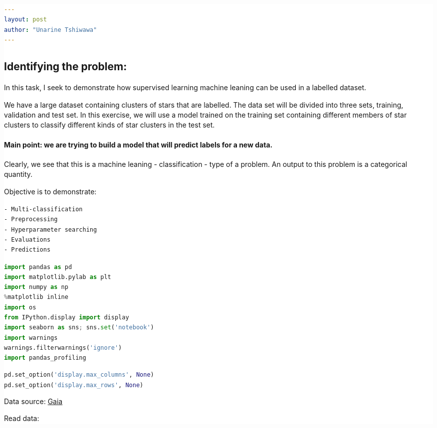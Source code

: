 ```yaml
---
layout: post
author: "Unarine Tshiwawa"
---
```

## Identifying the problem:

In this task, I seek to demonstrate how supervised learning machine leaning can be used in a labelled dataset.

We have a large dataset containing clusters of stars that are labelled.  The data set will be divided into three sets, training, validation and test set.  In this exercise, we will use a model trained on the training set containing different members of star clusters to classify different kinds of star clusters in the test set.

#### Main point: we are trying to build a model that will predict labels for a new data.

Clearly, we see that this is a machine leaning - classification - type of a problem.  An output to this problem is a categorical quantity.

Objective is to demonstrate:

    - Multi-classification
    - Preprocessing
    - Hyperparameter searching
    - Evaluations
    - Predictions




```python
import pandas as pd
import matplotlib.pylab as plt
import numpy as np
%matplotlib inline
import os
from IPython.display import display
import seaborn as sns; sns.set('notebook')
import warnings
warnings.filterwarnings('ignore')
import pandas_profiling
```


```python
pd.set_option('display.max_columns', None)
pd.set_option('display.max_rows', None)
```

Data source: [Gaia](https://www.cosmos.esa.int/web/gaia/data)

Read data:


